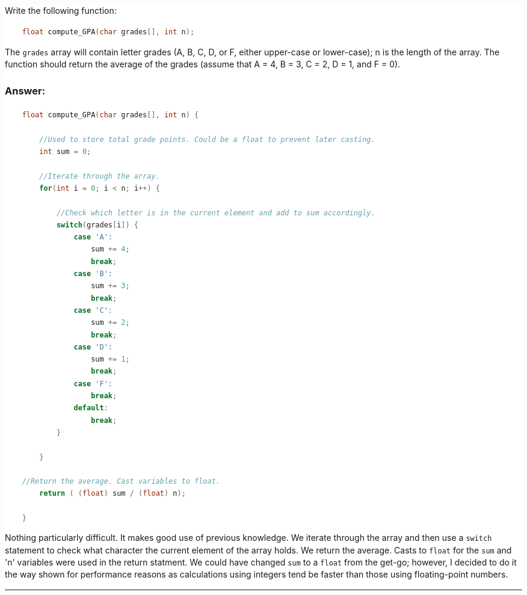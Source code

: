Write the following function:

```C
    float compute_GPA(char grades[], int n);
```

The `grades` array will contain letter grades (A, B, C, D, or F, either upper-case or lower-case); n is the length of the array. The function should return the average of the grades (assume that A = 4, B = 3, C = 2, D = 1, and F = 0).

### **Answer:** ###

```C
    float compute_GPA(char grades[], int n) {

        //Used to store total grade points. Could be a float to prevent later casting.
        int sum = 0;

        //Iterate through the array.
        for(int i = 0; i < n; i++) {

            //Check which letter is in the current element and add to sum accordingly.
            switch(grades[i]) {
                case 'A':
                    sum += 4;
                    break;
                case 'B':
                    sum += 3;
                    break;
                case 'C':
                    sum += 2;
                    break;
                case 'D':
                    sum += 1;
                    break;
                case 'F':
                    break;
                default:
                    break;
            }

        }

    //Return the average. Cast variables to float.
        return ( (float) sum / (float) n);

    }
```

Nothing particularly difficult. It makes good use of previous knowledge. We iterate through the array and then use a `switch` statement to check what character the current element of the array holds. We return the average. Casts to `float` for the `sum` and 'n' variables were used in the return statment. We could have changed `sum` to a `float` from the get-go; however, I decided to do it the way shown for performance reasons as calculations using integers tend be faster than those using floating-point numbers.

---
